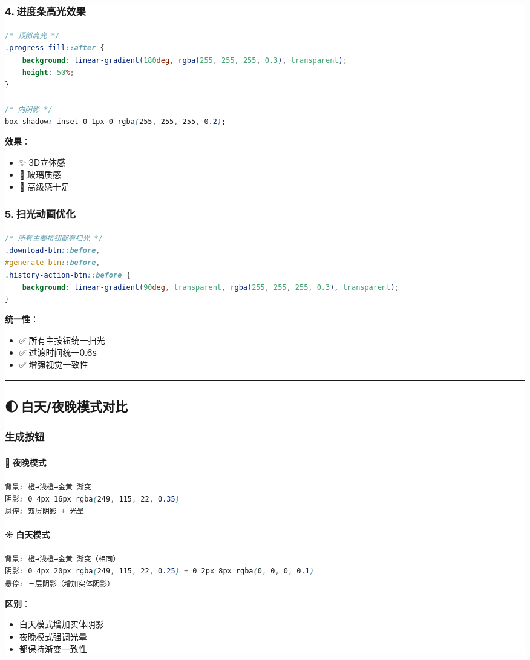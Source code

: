### 4. 进度条高光效果
```css
/* 顶部高光 */
.progress-fill::after {
    background: linear-gradient(180deg, rgba(255, 255, 255, 0.3), transparent);
    height: 50%;
}

/* 内阴影 */
box-shadow: inset 0 1px 0 rgba(255, 255, 255, 0.2);
```

**效果**：
- ✨ 3D立体感
- 💎 玻璃质感
- 🌟 高级感十足

### 5. 扫光动画优化
```css
/* 所有主要按钮都有扫光 */
.download-btn::before,
#generate-btn::before,
.history-action-btn::before {
    background: linear-gradient(90deg, transparent, rgba(255, 255, 255, 0.3), transparent);
}
```

**统一性**：
- ✅ 所有主按钮统一扫光
- ✅ 过渡时间统一0.6s
- ✅ 增强视觉一致性

---

## 🌓 白天/夜晚模式对比

### 生成按钮

#### 🌙 夜晚模式
```css
背景: 橙→浅橙→金黄 渐变
阴影: 0 4px 16px rgba(249, 115, 22, 0.35)
悬停: 双层阴影 + 光晕
```

#### ☀️ 白天模式
```css
背景: 橙→浅橙→金黄 渐变（相同）
阴影: 0 4px 20px rgba(249, 115, 22, 0.25) + 0 2px 8px rgba(0, 0, 0, 0.1)
悬停: 三层阴影（增加实体阴影）
```

**区别**：
- 白天模式增加实体阴影
- 夜晚模式强调光晕
- 都保持渐变一致性
